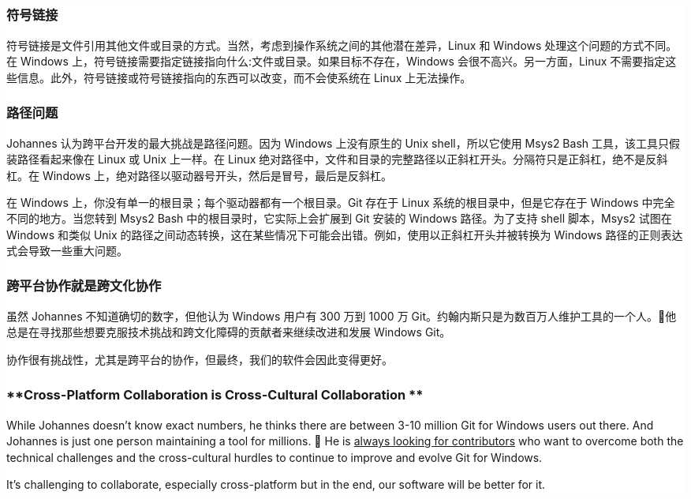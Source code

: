 ### **符号链接**

符号链接是文件引用其他文件或目录的方式。当然，考虑到操作系统之间的其他潜在差异，Linux 和 Windows 处理这个问题的方式不同。在 Windows 上，符号链接需要指定链接指向什么:文件或目录。如果目标不存在，Windows 会很不高兴。另一方面，Linux 不需要指定这些信息。此外，符号链接或符号链接指向的东西可以改变，而不会使系统在 Linux 上无法操作。

### **路径问题**

Johannes 认为跨平台开发的最大挑战是路径问题。因为 Windows 上没有原生的 Unix shell，所以它使用 Msys2 Bash 工具，该工具只假装路径看起来像在 Linux 或 Unix 上一样。在 Linux 绝对路径中，文件和目录的完整路径以正斜杠开头。分隔符只是正斜杠，绝不是反斜杠。在 Windows 上，绝对路径以驱动器号开头，然后是冒号，最后是反斜杠。

在 Windows 上，你没有单一的根目录；每个驱动器都有一个根目录。Git 存在于 Linux 系统的根目录中，但是它存在于 Windows 中完全不同的地方。当您转到 Msys2 Bash 中的根目录时，它实际上会扩展到 Git 安装的 Windows 路径。为了支持 shell 脚本，Msys2 试图在 Windows 和类似 Unix 的路径之间动态转换，这在某些情况下可能会出错。例如，使用以正斜杠开头并被转换为 Windows 路径的正则表达式会导致一些重大问题。

### **跨平台协作就是跨文化协作**

虽然 Johannes 不知道确切的数字，但他认为 Windows 用户有 300 万到 1000 万 Git。约翰内斯只是为数百万人维护工具的一个人。🤯他总是在寻找那些想要克服技术挑战和跨文化障碍的贡献者来继续改进和发展 Windows Git。

协作很有挑战性，尤其是跨平台的协作，但最终，我们的软件会因此变得更好。

### **Cross-Platform Collaboration is Cross-Cultural Collaboration **

While Johannes doesn’t know exact numbers, he thinks there are between 3-10 million Git for Windows users out there. And Johannes is just one person maintaining a tool for millions. 🤯 He is [always looking for contributors](https://gitforwindows.org/#contribute) who want to overcome both the technical challenges and the cross-cultural hurdles to continue to improve and evolve Git for Windows. 

It’s challenging to collaborate, especially cross-platform but in the end, our software will be better for it.